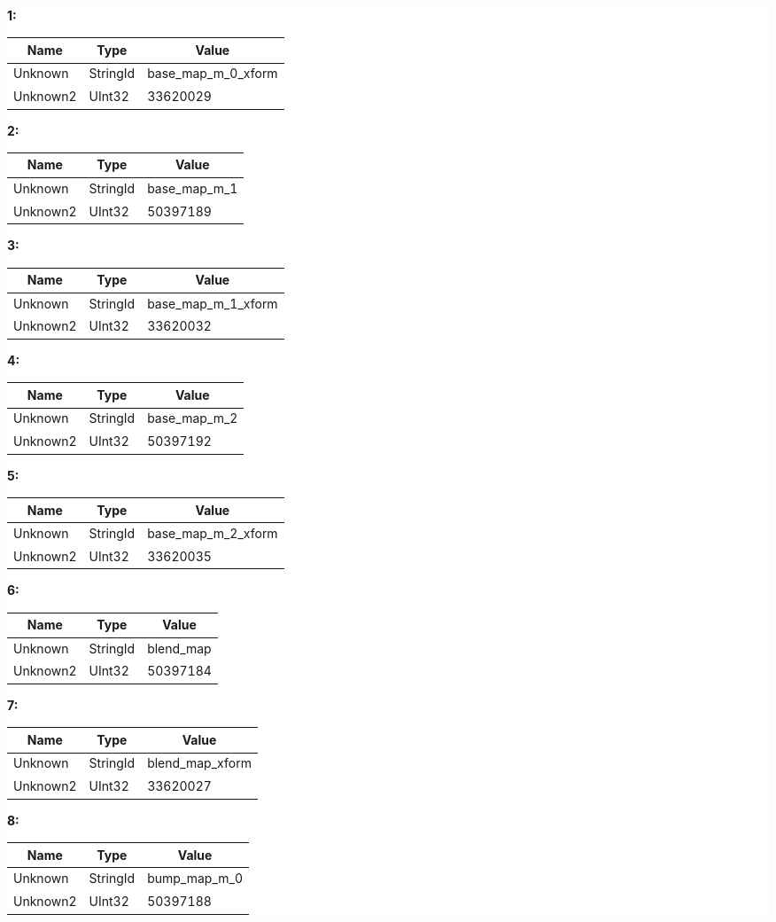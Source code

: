 
**1:**

Name	| Type	| Value
---	|---	|---	|
Unknown	|StringId	|base_map_m_0_xform
Unknown2	|UInt32	|33620029


**2:**

Name	| Type	| Value
---	|---	|---	|
Unknown	|StringId	|base_map_m_1
Unknown2	|UInt32	|50397189


**3:**

Name	| Type	| Value
---	|---	|---	|
Unknown	|StringId	|base_map_m_1_xform
Unknown2	|UInt32	|33620032


**4:**

Name	| Type	| Value
---	|---	|---	|
Unknown	|StringId	|base_map_m_2
Unknown2	|UInt32	|50397192


**5:**

Name	| Type	| Value
---	|---	|---	|
Unknown	|StringId	|base_map_m_2_xform
Unknown2	|UInt32	|33620035


**6:**

Name	| Type	| Value
---	|---	|---	|
Unknown	|StringId	|blend_map
Unknown2	|UInt32	|50397184


**7:**

Name	| Type	| Value
---	|---	|---	|
Unknown	|StringId	|blend_map_xform
Unknown2	|UInt32	|33620027


**8:**

Name	| Type	| Value
---	|---	|---	|
Unknown	|StringId	|bump_map_m_0
Unknown2	|UInt32	|50397188
